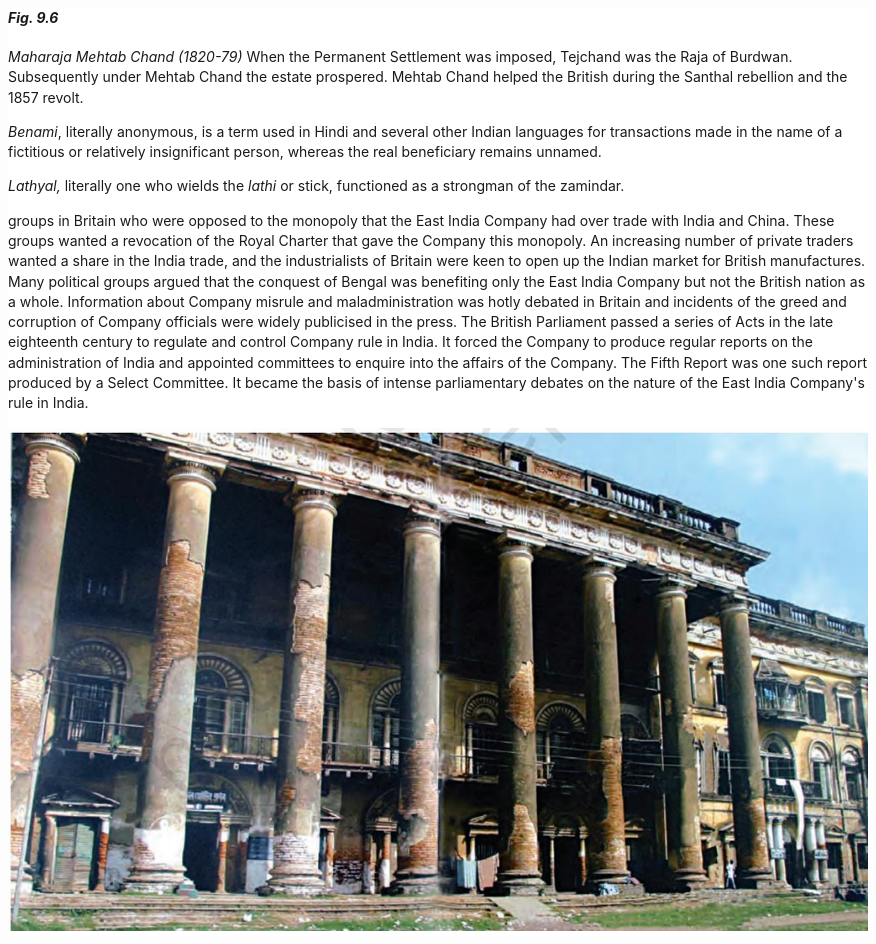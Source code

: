 #### *Fig. 9.6*

*Maharaja Mehtab Chand (1820-79)* When the Permanent Settlement was imposed, Tejchand was the Raja of Burdwan. Subsequently under Mehtab Chand the estate prospered. Mehtab Chand helped the British during the Santhal rebellion and the 1857 revolt.

*Benami*, literally anonymous, is a term used in Hindi and several other Indian languages for transactions made in the name of a fictitious or relatively insignificant person, whereas the real beneficiary remains unnamed.

*Lathyal,* literally one who wields the *lathi* or stick, functioned as a strongman of the zamindar.

groups in Britain who were opposed to the monopoly that the East India Company had over trade with India and China. These groups wanted a revocation of the Royal Charter that gave the Company this monopoly. An increasing number of private traders wanted a share in the India trade, and the industrialists of Britain were keen to open up the Indian market for British manufactures. Many political groups argued that the conquest of Bengal was benefiting only the East India Company but not the British nation as a whole. Information about Company misrule and maladministration was hotly debated in Britain and incidents of the greed and corruption of Company officials were widely publicised in the press. The British Parliament passed a series of Acts in the late eighteenth century to regulate and control Company rule in India. It forced the Company to produce regular reports on the administration of India and appointed committees to enquire into the affairs of the Company. The Fifth Report was one such report produced by a Select Committee. It became the basis of intense parliamentary debates on the nature of the East India Company's rule in India.

![](_page_7_Picture_2.jpeg)
